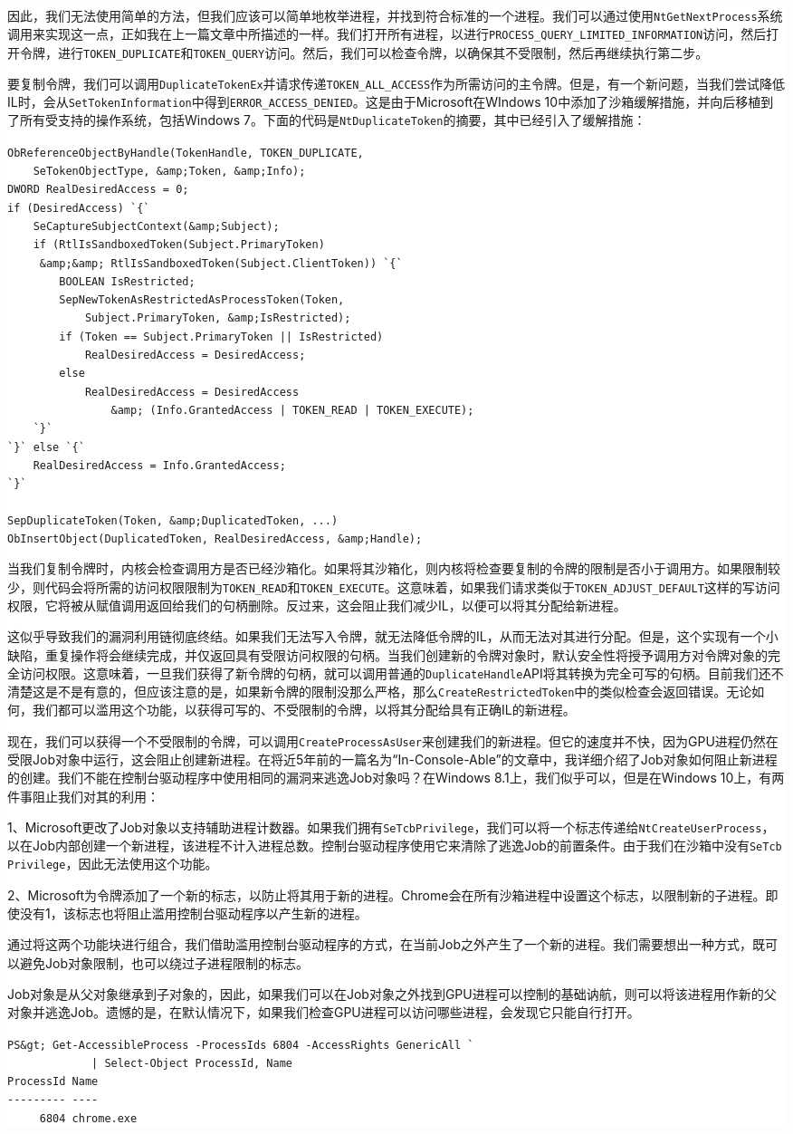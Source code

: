 因此，我们无法使用简单的方法，但我们应该可以简单地枚举进程，并找到符合标准的一个进程。我们可以通过使用`NtGetNextProcess`系统调用来实现这一点，正如我在上一篇文章中所描述的一样。我们打开所有进程，以进行`PROCESS_QUERY_LIMITED_INFORMATION`访问，然后打开令牌，进行`TOKEN_DUPLICATE`和`TOKEN_QUERY`访问。然后，我们可以检查令牌，以确保其不受限制，然后再继续执行第二步。

要复制令牌，我们可以调用`DuplicateTokenEx`并请求传递`TOKEN_ALL_ACCESS`作为所需访问的主令牌。但是，有一个新问题，当我们尝试降低IL时，会从`SetTokenInformation`中得到`ERROR_ACCESS_DENIED`。这是由于Microsoft在WIndows 10中添加了沙箱缓解措施，并向后移植到了所有受支持的操作系统，包括Windows 7。下面的代码是`NtDuplicateToken`的摘要，其中已经引入了缓解措施：

```
ObReferenceObjectByHandle(TokenHandle, TOKEN_DUPLICATE, 
    SeTokenObjectType, &amp;Token, &amp;Info);
DWORD RealDesiredAccess = 0;
if (DesiredAccess) `{`
    SeCaptureSubjectContext(&amp;Subject);
    if (RtlIsSandboxedToken(Subject.PrimaryToken) 
     &amp;&amp; RtlIsSandboxedToken(Subject.ClientToken)) `{`
        BOOLEAN IsRestricted;
        SepNewTokenAsRestrictedAsProcessToken(Token,
            Subject.PrimaryToken, &amp;IsRestricted);
        if (Token == Subject.PrimaryToken || IsRestricted)
            RealDesiredAccess = DesiredAccess;
        else
            RealDesiredAccess = DesiredAccess 
                &amp; (Info.GrantedAccess | TOKEN_READ | TOKEN_EXECUTE);
    `}`
`}` else `{`
    RealDesiredAccess = Info.GrantedAccess;
`}`

SepDuplicateToken(Token, &amp;DuplicatedToken, ...)
ObInsertObject(DuplicatedToken, RealDesiredAccess, &amp;Handle);
```

当我们复制令牌时，内核会检查调用方是否已经沙箱化。如果将其沙箱化，则内核将检查要复制的令牌的限制是否小于调用方。如果限制较少，则代码会将所需的访问权限限制为`TOKEN_READ`和`TOKEN_EXECUTE`。这意味着，如果我们请求类似于`TOKEN_ADJUST_DEFAULT`这样的写访问权限，它将被从赋值调用返回给我们的句柄删除。反过来，这会阻止我们减少IL，以便可以将其分配给新进程。

这似乎导致我们的漏洞利用链彻底终结。如果我们无法写入令牌，就无法降低令牌的IL，从而无法对其进行分配。但是，这个实现有一个小缺陷，重复操作将会继续完成，并仅返回具有受限访问权限的句柄。当我们创建新的令牌对象时，默认安全性将授予调用方对令牌对象的完全访问权限。这意味着，一旦我们获得了新令牌的句柄，就可以调用普通的`DuplicateHandle`API将其转换为完全可写的句柄。目前我们还不清楚这是不是有意的，但应该注意的是，如果新令牌的限制没那么严格，那么`CreateRestrictedToken`中的类似检查会返回错误。无论如何，我们都可以滥用这个功能，以获得可写的、不受限制的令牌，以将其分配给具有正确IL的新进程。

现在，我们可以获得一个不受限制的令牌，可以调用`CreateProcessAsUser`来创建我们的新进程。但它的速度并不快，因为GPU进程仍然在受限Job对象中运行，这会阻止创建新进程。在将近5年前的一篇名为“In-Console-Able”的文章中，我详细介绍了Job对象如何阻止新进程的创建。我们不能在控制台驱动程序中使用相同的漏洞来逃逸Job对象吗？在Windows 8.1上，我们似乎可以，但是在Windows 10上，有两件事阻止我们对其的利用：

1、Microsoft更改了Job对象以支持辅助进程计数器。如果我们拥有`SeTcbPrivilege`，我们可以将一个标志传递给`NtCreateUserProcess`，以在Job内部创建一个新进程，该进程不计入进程总数。控制台驱动程序使用它来清除了逃逸Job的前置条件。由于我们在沙箱中没有`SeTcbPrivilege`，因此无法使用这个功能。

2、Microsoft为令牌添加了一个新的标志，以防止将其用于新的进程。Chrome会在所有沙箱进程中设置这个标志，以限制新的子进程。即使没有1，该标志也将阻止滥用控制台驱动程序以产生新的进程。

通过将这两个功能块进行组合，我们借助滥用控制台驱动程序的方式，在当前Job之外产生了一个新的进程。我们需要想出一种方式，既可以避免Job对象限制，也可以绕过子进程限制的标志。

Job对象是从父对象继承到子对象的，因此，如果我们可以在Job对象之外找到GPU进程可以控制的基础讷航，则可以将该进程用作新的父对象并逃逸Job。遗憾的是，在默认情况下，如果我们检查GPU进程可以访问哪些进程，会发现它只能自行打开。

```
PS&gt; Get-AccessibleProcess -ProcessIds 6804 -AccessRights GenericAll `
             | Select-Object ProcessId, Name
ProcessId Name
--------- ----
     6804 chrome.exe
```
